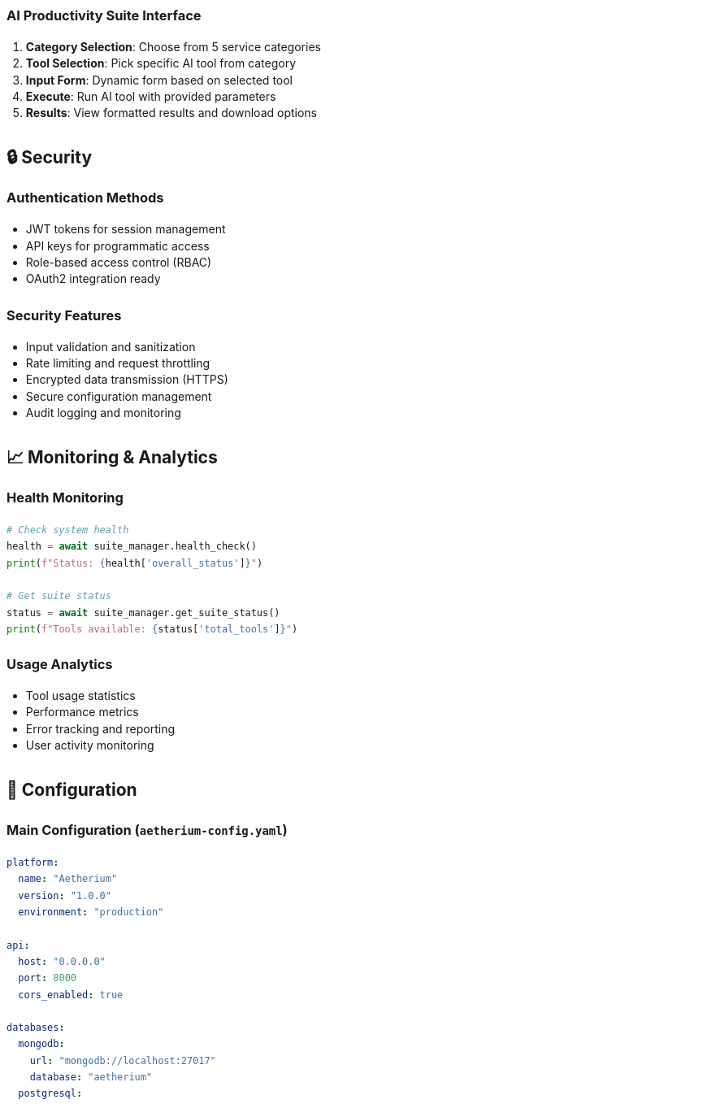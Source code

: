 ### AI Productivity Suite Interface
1. **Category Selection**: Choose from 5 service categories
2. **Tool Selection**: Pick specific AI tool from category
3. **Input Form**: Dynamic form based on selected tool
4. **Execute**: Run AI tool with provided parameters
5. **Results**: View formatted results and download options

## 🔒 Security

### Authentication Methods
- JWT tokens for session management
- API keys for programmatic access
- Role-based access control (RBAC)
- OAuth2 integration ready

### Security Features
- Input validation and sanitization
- Rate limiting and request throttling
- Encrypted data transmission (HTTPS)
- Secure configuration management
- Audit logging and monitoring

## 📈 Monitoring & Analytics

### Health Monitoring
```python
# Check system health
health = await suite_manager.health_check()
print(f"Status: {health['overall_status']}")

# Get suite status
status = await suite_manager.get_suite_status()
print(f"Tools available: {status['total_tools']}")
```

### Usage Analytics
- Tool usage statistics
- Performance metrics
- Error tracking and reporting
- User activity monitoring

## 🔧 Configuration

### Main Configuration (`aetherium-config.yaml`)
```yaml
platform:
  name: "Aetherium"
  version: "1.0.0"
  environment: "production"

api:
  host: "0.0.0.0"
  port: 8000
  cors_enabled: true

databases:
  mongodb:
    url: "mongodb://localhost:27017"
    database: "aetherium"
  postgresql:
```